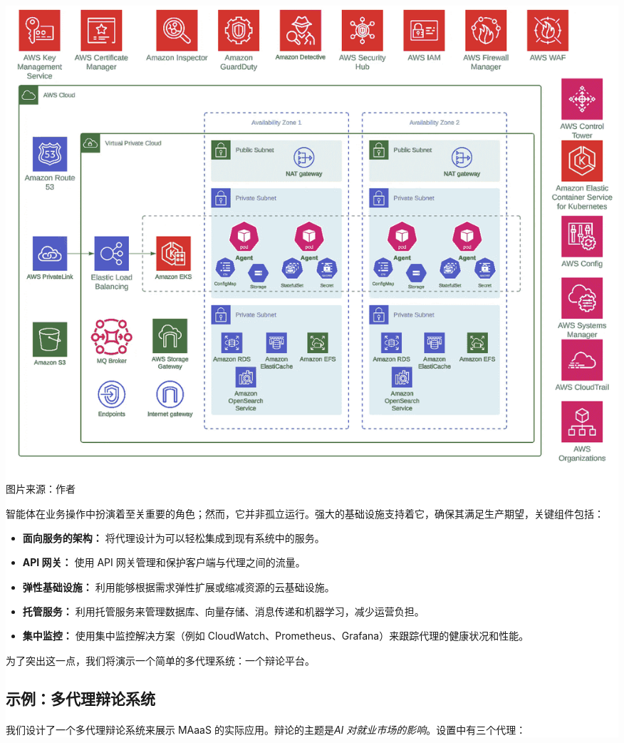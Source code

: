 ![](img/6c95c0fa65c7c8f30f0ba535e39a5655.png)

图片来源：作者

智能体在业务操作中扮演着至关重要的角色；然而，它并非孤立运行。强大的基础设施支持着它，确保其满足生产期望，关键组件包括：

+   **面向服务的架构：** 将代理设计为可以轻松集成到现有系统中的服务。

+   **API 网关：** 使用 API 网关管理和保护客户端与代理之间的流量。

+   **弹性基础设施：** 利用能够根据需求弹性扩展或缩减资源的云基础设施。

+   **托管服务：** 利用托管服务来管理数据库、向量存储、消息传递和机器学习，减少运营负担。

+   **集中监控：** 使用集中监控解决方案（例如 CloudWatch、Prometheus、Grafana）来跟踪代理的健康状况和性能。

为了突出这一点，我们将演示一个简单的多代理系统：一个辩论平台。

## 示例：多代理辩论系统

我们设计了一个多代理辩论系统来展示 MAaaS 的实际应用。辩论的主题是*AI 对就业市场的影响*。设置中有三个代理：
